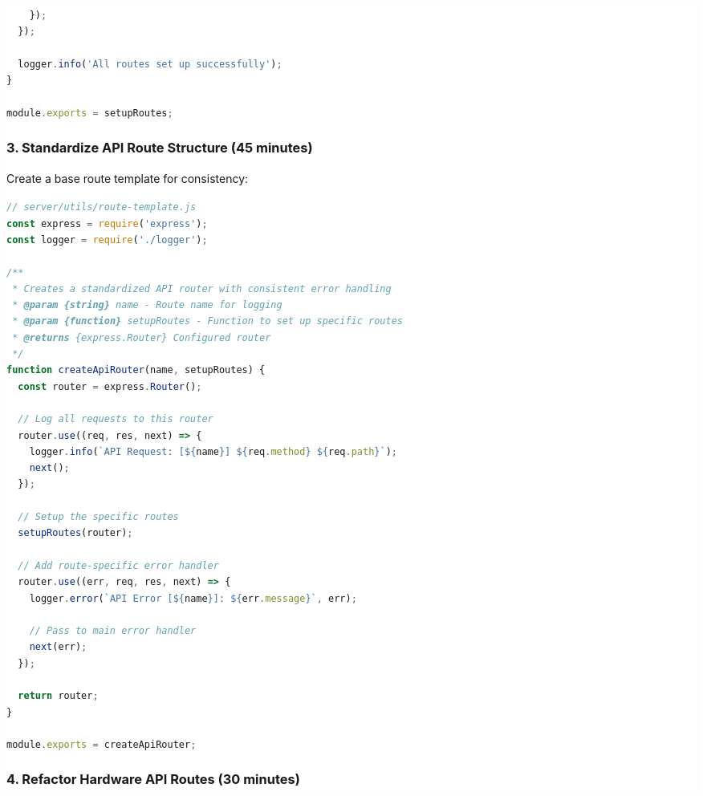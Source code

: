 ```javascript
    });
  });
  
  logger.info('All routes set up successfully');
}

module.exports = setupRoutes;
```

### 3. Standardize API Route Structure (45 minutes)

Create a base route template for consistency:

```javascript
// server/utils/route-template.js
const express = require('express');
const logger = require('./logger');

/**
 * Creates a standardized API router with consistent error handling
 * @param {string} name - Route name for logging
 * @param {function} setupRoutes - Function to set up specific routes
 * @returns {express.Router} Configured router
 */
function createApiRouter(name, setupRoutes) {
  const router = express.Router();
  
  // Log all requests to this router
  router.use((req, res, next) => {
    logger.info(`API Request: [${name}] ${req.method} ${req.path}`);
    next();
  });
  
  // Setup the specific routes
  setupRoutes(router);
  
  // Add route-specific error handler
  router.use((err, req, res, next) => {
    logger.error(`API Error [${name}]: ${err.message}`, err);
    
    // Pass to main error handler
    next(err);
  });
  
  return router;
}

module.exports = createApiRouter;
```

### 4. Refactor Hardware API Routes (30 minutes)
